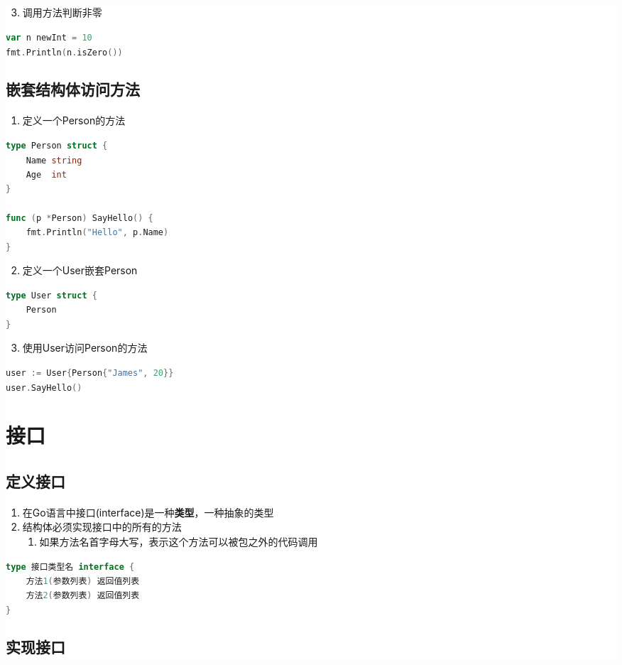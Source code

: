 3. 调用方法判断非零

```go
var n newInt = 10
fmt.Println(n.isZero())
```

## 嵌套结构体访问方法

1. 定义一个Person的方法

```go
type Person struct {
	Name string
	Age  int
}

func (p *Person) SayHello() {
	fmt.Println("Hello", p.Name)
}
```

2. 定义一个User嵌套Person

```go
type User struct {
	Person
}
```

3. 使用User访问Person的方法

```go
user := User{Person{"James", 20}}
user.SayHello()
```



# 接口

## 定义接口

1. 在Go语言中接口(interface)是一种<b id="red">类型</b>，一种抽象的类型
2. 结构体必须实现接口中的所有的方法
   1. 如果方法名首字母大写，表示这个方法可以被包之外的代码调用

```go
type 接口类型名 interface {
    方法1(参数列表) 返回值列表
    方法2(参数列表) 返回值列表
}
```

## 实现接口

